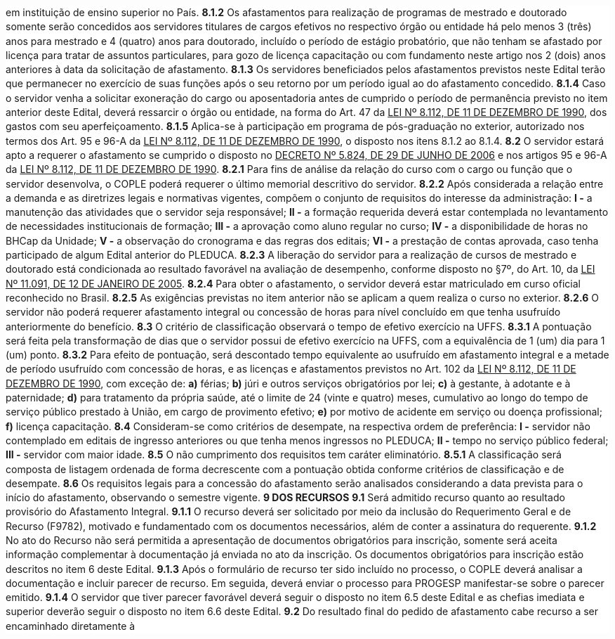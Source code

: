 em instituição de ensino superior no País. **8.1.2**  Os afastamentos para realização de programas de mestrado e doutorado somente serão concedidos aos servidores titulares de cargos efetivos no respectivo órgão ou entidade há pelo menos 3 (três) anos para mestrado e 4 (quatro) anos para doutorado, incluído o período de estágio probatório, que não tenham se afastado por licença para tratar de assuntos particulares, para gozo de licença capacitação ou com fundamento neste artigo nos 2 (dois) anos anteriores à data da solicitação de afastamento. **8.1.3**  Os servidores beneficiados pelos afastamentos previstos neste Edital terão que permanecer no exercício de suas funções após o seu retorno por um período igual ao do afastamento concedido. **8.1.4**  Caso o servidor venha a solicitar exoneração do cargo ou aposentadoria antes de cumprido o período de permanência previsto no item anterior deste Edital, deverá ressarcir o órgão ou entidade, na forma do Art. 47 da [LEI Nº 8.112, DE 11 DE DEZEMBRO DE 1990](http://www.planalto.gov.br/ccivil_03/LEIS/L8112cons.htm), dos gastos com seu aperfeiçoamento. **8.1.5**  Aplica-se à participação em programa de pós-graduação no exterior, autorizado nos termos dos Art. 95 e 96-A da [LEI Nº 8.112, DE 11 DE DEZEMBRO DE 1990](http://www.planalto.gov.br/ccivil_03/LEIS/L8112cons.htm), o disposto nos itens 8.1.2 ao 8.1.4. **8.2**  O servidor estará apto a requerer o afastamento se cumprido o disposto no [DECRETO Nº 5.824, DE 29 DE JUNHO DE 2006](http://www.planalto.gov.br/ccivil_03/_Ato2004-2006/2006/Decreto/D5824.htm) e nos artigos 95 e 96-A da [LEI Nº 8.112, DE 11 DE DEZEMBRO DE 1990](http://www.planalto.gov.br/ccivil_03/LEIS/L8112cons.htm). **8.2.1**  Para fins de análise da relação do curso com o cargo ou função que o servidor desenvolva, o COPLE poderá requerer o último memorial descritivo do servidor. **8.2.2**  Após considerada a relação entre a demanda e as diretrizes legais e normativas vigentes, compõem o conjunto de requisitos do interesse da administração: **I -**  a manutenção das atividades que o servidor seja responsável; **II -**  a formação requerida deverá estar contemplada no levantamento de necessidades institucionais de formação; **III -**  a aprovação como aluno regular no curso; **IV -**  a disponibilidade de horas no BHCap da Unidade; **V -**  a observação do cronograma e das regras dos editais; **VI -**  a prestação de contas aprovada, caso tenha participado de algum Edital anterior do PLEDUCA. **8.2.3**  A liberação do servidor para a realização de cursos de mestrado e doutorado está condicionada ao resultado favorável na avaliação de desempenho, conforme disposto no §7º, do Art. 10, da [LEI Nº 11.091, DE 12 DE JANEIRO DE 2005](http://www.planalto.gov.br/ccivil_03/_ato2004-2006/2005/lei/l11091.htm). **8.2.4**  Para obter o afastamento, o servidor deverá estar matriculado em curso oficial reconhecido no Brasil. **8.2.5**  As exigências previstas no item anterior não se aplicam a quem realiza o curso no exterior. **8.2.6**  O servidor não poderá requerer afastamento integral ou concessão de horas para nível concluído em que tenha usufruído anteriormente do benefício. **8.3**  O critério de classificação observará o tempo de efetivo exercício na UFFS. **8.3.1**  A pontuação será feita pela transformação de dias que o servidor possui de efetivo exercício na UFFS, com a equivalência de 1 (um) dia para 1 (um) ponto. **8.3.2**  Para efeito de pontuação, será descontado tempo equivalente ao usufruído em afastamento integral e a metade de período usufruído com concessão de horas, e as licenças e afastamentos previstos no Art. 102 da [LEI Nº 8.112, DE 11 DE DEZEMBRO DE 1990](http://www.planalto.gov.br/ccivil_03/LEIS/L8112cons.htm), com exceção de: **a)**  férias; **b)**  júri e outros serviços obrigatórios por lei; **c)**  à gestante, à adotante e à paternidade; **d)**  para tratamento da própria saúde, até o limite de 24 (vinte e quatro) meses, cumulativo ao longo do tempo de serviço público prestado à União, em cargo de provimento efetivo; **e)**  por motivo de acidente em serviço ou doença profissional; **f)**  licença capacitação. **8.4**  Consideram-se como critérios de desempate, na respectiva ordem de preferência: **I -**  servidor não contemplado em editais de ingresso anteriores ou que tenha menos ingressos no PLEDUCA; **II -**  tempo no serviço público federal; **III -**  servidor com maior idade. **8.5**  O não cumprimento dos requisitos tem caráter eliminatório. **8.5.1**  A classificação será composta de listagem ordenada de forma decrescente com a pontuação obtida conforme critérios de classificação e de desempate. **8.6**  Os requisitos legais para a concessão do afastamento serão analisados considerando a data prevista para o início do afastamento, observando o semestre vigente.  **9 DOS RECURSOS** **9.1**  Será admitido recurso quanto ao resultado provisório do Afastamento Integral. **9.1.1**  O recurso deverá ser solicitado por meio da inclusão do Requerimento Geral e de Recurso (F9782), motivado e fundamentado com os documentos necessários, além de conter a assinatura do requerente. **9.1.2**  No ato do Recurso não será permitida a apresentação de documentos obrigatórios para inscrição, somente será aceita informação complementar à documentação já enviada no ato da inscrição. Os documentos obrigatórios para inscrição estão descritos no item 6 deste Edital. **9.1.3**  Após o formulário de recurso ter sido incluído no processo, o COPLE deverá analisar a documentação e incluir parecer de recurso. Em seguida, deverá enviar o processo para PROGESP manifestar-se sobre o parecer emitido. **9.1.4**  O servidor que tiver parecer favorável deverá seguir o disposto no item 6.5 deste Edital e as chefias imediata e superior deverão seguir o disposto no item 6.6 deste Edital. **9.2**  Do resultado final do pedido de afastamento cabe recurso a ser encaminhado diretamente à